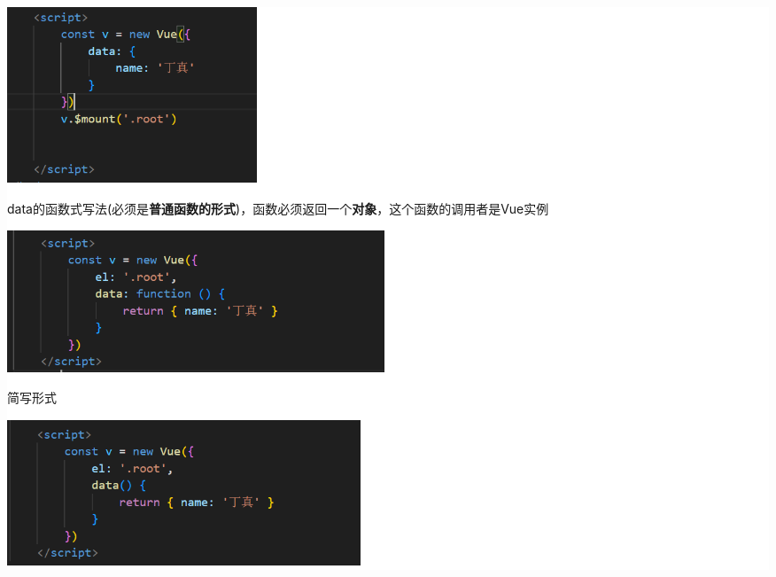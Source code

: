 <img src="assets/image-20241024201430346-1729994679238-4.png" alt="image-20241024201430346" style="zoom:67%;" />



data的函数式写法(必须是**普通函数的形式**)，函数必须返回一个**对象**，这个函数的调用者是Vue实例

<img src="assets/image-20241024201736918-1729994679238-1.png" alt="image-20241024201736918" style="zoom:67%;" />

简写形式

<img src="assets/image-20241024202026645-1729994679238-5.png" alt="image-20241024202026645" style="zoom: 67%;" />


